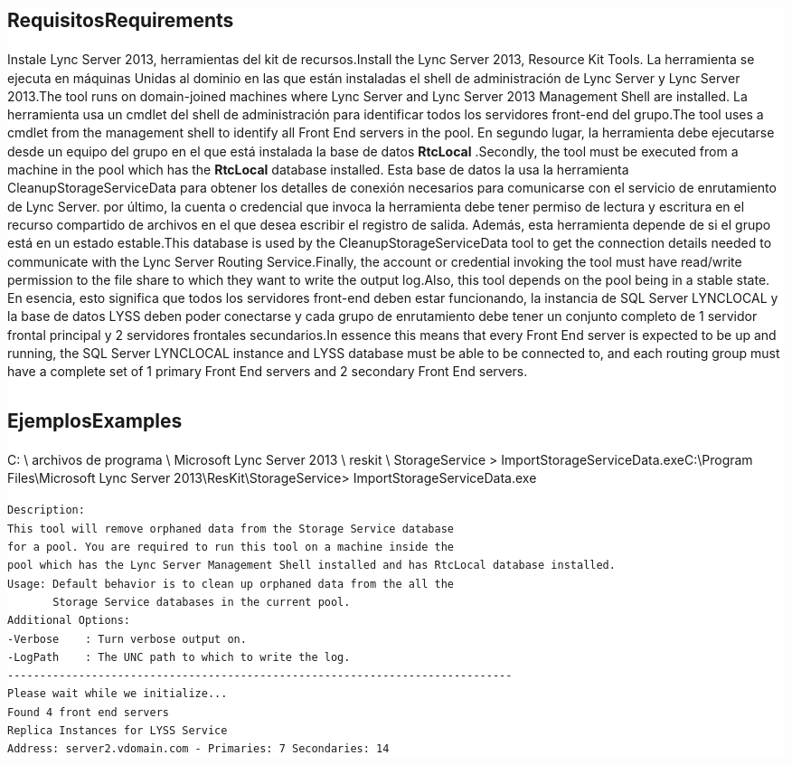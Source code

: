 </div>

<div>

## <a name="requirements"></a><span data-ttu-id="c15d2-382">Requisitos</span><span class="sxs-lookup"><span data-stu-id="c15d2-382">Requirements</span></span>

<span data-ttu-id="c15d2-383">Instale Lync Server 2013, herramientas del kit de recursos.</span><span class="sxs-lookup"><span data-stu-id="c15d2-383">Install the Lync Server 2013, Resource Kit Tools.</span></span> <span data-ttu-id="c15d2-384">La herramienta se ejecuta en máquinas Unidas al dominio en las que están instaladas el shell de administración de Lync Server y Lync Server 2013.</span><span class="sxs-lookup"><span data-stu-id="c15d2-384">The tool runs on domain-joined machines where Lync Server and Lync Server 2013 Management Shell are installed.</span></span> <span data-ttu-id="c15d2-385">La herramienta usa un cmdlet del shell de administración para identificar todos los servidores front-end del grupo.</span><span class="sxs-lookup"><span data-stu-id="c15d2-385">The tool uses a cmdlet from the management shell to identify all Front End servers in the pool.</span></span> <span data-ttu-id="c15d2-386">En segundo lugar, la herramienta debe ejecutarse desde un equipo del grupo en el que está instalada la base de datos **RtcLocal** .</span><span class="sxs-lookup"><span data-stu-id="c15d2-386">Secondly, the tool must be executed from a machine in the pool which has the **RtcLocal** database installed.</span></span> <span data-ttu-id="c15d2-387">Esta base de datos la usa la herramienta CleanupStorageServiceData para obtener los detalles de conexión necesarios para comunicarse con el servicio de enrutamiento de Lync Server. por último, la cuenta o credencial que invoca la herramienta debe tener permiso de lectura y escritura en el recurso compartido de archivos en el que desea escribir el registro de salida. Además, esta herramienta depende de si el grupo está en un estado estable.</span><span class="sxs-lookup"><span data-stu-id="c15d2-387">This database is used by the CleanupStorageServiceData tool to get the connection details needed to communicate with the Lync Server Routing Service.Finally, the account or credential invoking the tool must have read/write permission to the file share to which they want to write the output log.Also, this tool depends on the pool being in a stable state.</span></span> <span data-ttu-id="c15d2-388">En esencia, esto significa que todos los servidores front-end deben estar funcionando, la instancia de SQL Server LYNCLOCAL y la base de datos LYSS deben poder conectarse y cada grupo de enrutamiento debe tener un conjunto completo de 1 servidor frontal principal y 2 servidores frontales secundarios.</span><span class="sxs-lookup"><span data-stu-id="c15d2-388">In essence this means that every Front End server is expected to be up and running, the SQL Server LYNCLOCAL instance and LYSS database must be able to be connected to, and each routing group must have a complete set of 1 primary Front End servers and 2 secondary Front End servers.</span></span>

</div>

<div>

## <a name="examples"></a><span data-ttu-id="c15d2-389">Ejemplos</span><span class="sxs-lookup"><span data-stu-id="c15d2-389">Examples</span></span>

<span data-ttu-id="c15d2-390">C: \\ archivos de programa \\ Microsoft Lync Server 2013 \\ reskit \\ StorageService \> ImportStorageServiceData.exe</span><span class="sxs-lookup"><span data-stu-id="c15d2-390">C:\\Program Files\\Microsoft Lync Server 2013\\ResKit\\StorageService\> ImportStorageServiceData.exe</span></span>

    Description:
    This tool will remove orphaned data from the Storage Service database
    for a pool. You are required to run this tool on a machine inside the
    pool which has the Lync Server Management Shell installed and has RtcLocal database installed.
    Usage: Default behavior is to clean up orphaned data from the all the 
           Storage Service databases in the current pool.
    Additional Options:
    -Verbose    : Turn verbose output on.
    -LogPath    : The UNC path to which to write the log.
    ------------------------------------------------------------------------------
    Please wait while we initialize...
    Found 4 front end servers
    Replica Instances for LYSS Service
    Address: server2.vdomain.com - Primaries: 7 Secondaries: 14